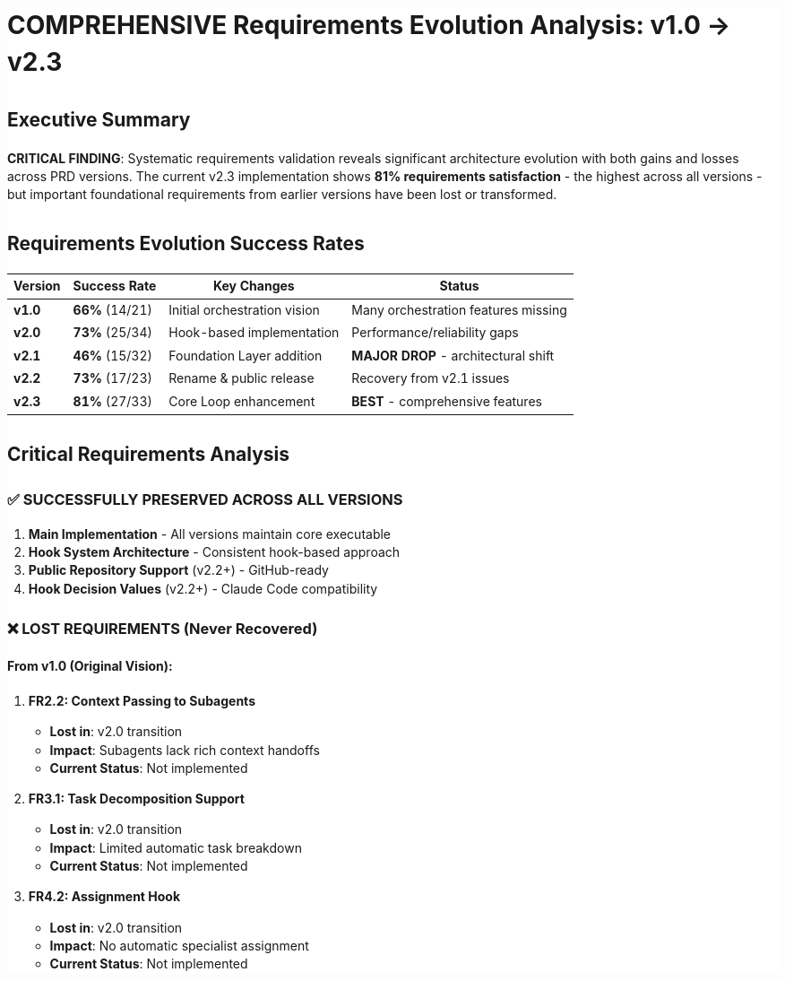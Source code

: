 # COMPREHENSIVE Requirements Evolution Analysis: v1.0 → v2.3

## Executive Summary

**CRITICAL FINDING**: Systematic requirements validation reveals significant architecture evolution with both gains and losses across PRD versions. The current v2.3 implementation shows **81% requirements satisfaction** - the highest across all versions - but important foundational requirements from earlier versions have been lost or transformed.

## Requirements Evolution Success Rates

| Version | Success Rate | Key Changes | Status |
|---------|-------------|-------------|---------|
| **v1.0** | **66%** (14/21) | Initial orchestration vision | Many orchestration features missing |
| **v2.0** | **73%** (25/34) | Hook-based implementation | Performance/reliability gaps |
| **v2.1** | **46%** (15/32) | Foundation Layer addition | **MAJOR DROP** - architectural shift |
| **v2.2** | **73%** (17/23) | Rename & public release | Recovery from v2.1 issues |
| **v2.3** | **81%** (27/33) | Core Loop enhancement | **BEST** - comprehensive features |

## Critical Requirements Analysis

### ✅ SUCCESSFULLY PRESERVED ACROSS ALL VERSIONS

1. **Main Implementation** - All versions maintain core executable
2. **Hook System Architecture** - Consistent hook-based approach
3. **Public Repository Support** (v2.2+) - GitHub-ready
4. **Hook Decision Values** (v2.2+) - Claude Code compatibility

### ❌ LOST REQUIREMENTS (Never Recovered)

#### From v1.0 (Original Vision):

1. **FR2.2: Context Passing to Subagents** 
   - **Lost in**: v2.0 transition
   - **Impact**: Subagents lack rich context handoffs
   - **Current Status**: Not implemented

2. **FR3.1: Task Decomposition Support**
   - **Lost in**: v2.0 transition  
   - **Impact**: Limited automatic task breakdown
   - **Current Status**: Not implemented

3. **FR4.2: Assignment Hook**
   - **Lost in**: v2.0 transition
   - **Impact**: No automatic specialist assignment
   - **Current Status**: Not implemented
